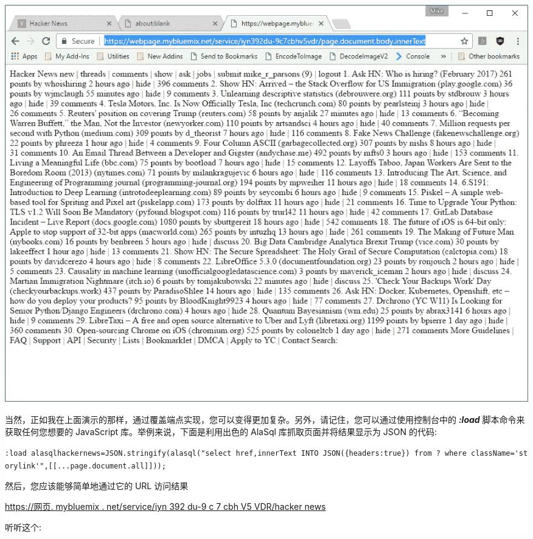 ![](img/28aea285e79b834a8e1d174886b8f884.png)

当然，正如我在上面演示的那样，通过覆盖端点实现，您可以变得更加复杂。另外，请记住，您可以通过使用控制台中的 ***:load*** 脚本命令来获取任何您想要的 JavaScript 库。举例来说，下面是利用出色的 AlaSql 库抓取页面并将结果显示为 JSON 的代码:

```
:load alasqlhackernews=JSON.stringify(alasql("select href,innerText INTO JSON({headers:true}) from ? where className='storylink'",[[...page.document.all]]));
```

然后，您应该能够简单地通过它的 URL 访问结果

[https://网页. mybluemix . net/service/iyn 392 du-9 c 7 cbh V5 VDR/hacker news](https://webpage.mybluemix.net/service/iyn392du-9c7cbhv5vdr/hackernews)

听听这个:
